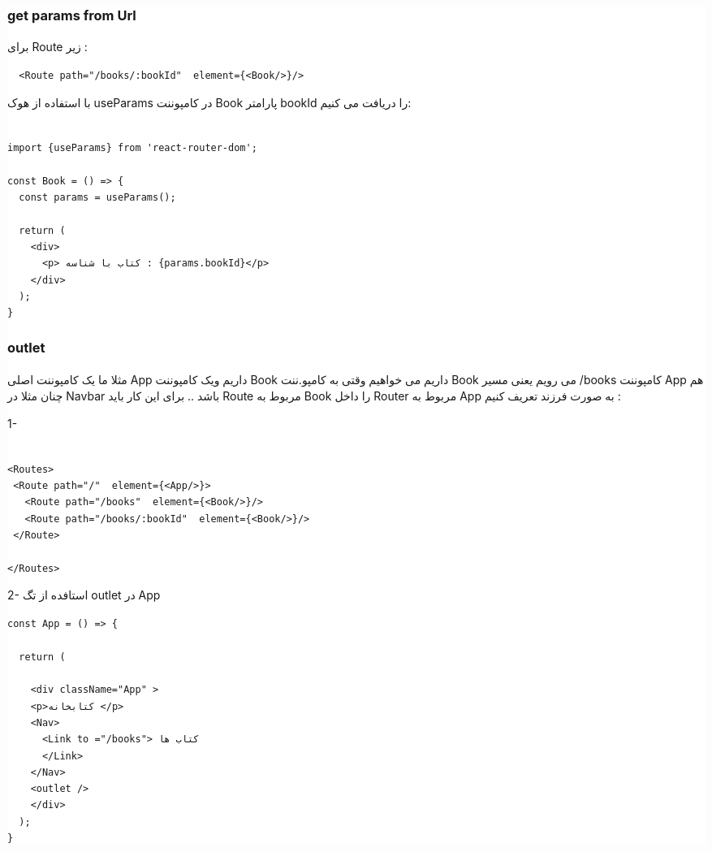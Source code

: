 ### get params from Url
برای Route زیر :

```
  <Route path="/books/:bookId"  element={<Book/>}/>
```

با استفاده از هوک useParams در کامپوننت Book پارامتر bookId را دریافت می کنیم:

```

import {useParams} from 'react-router-dom';

const Book = () => {
  const params = useParams();

  return (
    <div>
      <p> کتاب با شناسه : {params.bookId}</p>
    </div>
  );
}
```
### outlet
 مثلا ما یک کامپوننت اصلی App داریم ویک کامپوننت Book داریم می خواهیم وقتی به کامپو.ننت Book می رویم یعنی مسیر /books  کامپوننت App هم چنان مثلا در Navbar باشد .. برای این کار باید Route مربوط به Book را داخل Router مربوط به App به صورت فرزند تعریف کنیم :

1- 
 ```

<Routes>
  <Route path="/"  element={<App/>}>
    <Route path="/books"  element={<Book/>}/>
    <Route path="/books/:bookId"  element={<Book/>}/>
  </Route>
  
</Routes>

```

2- استافده از تگ outlet در App 

```
const App = () => {

  return (

    <div className="App" >
    <p>کتابخانه </p>
    <Nav>
      <Link to ="/books"> کتاب ها
      </Link>
    </Nav>
    <outlet />
    </div>
  );
}
```
